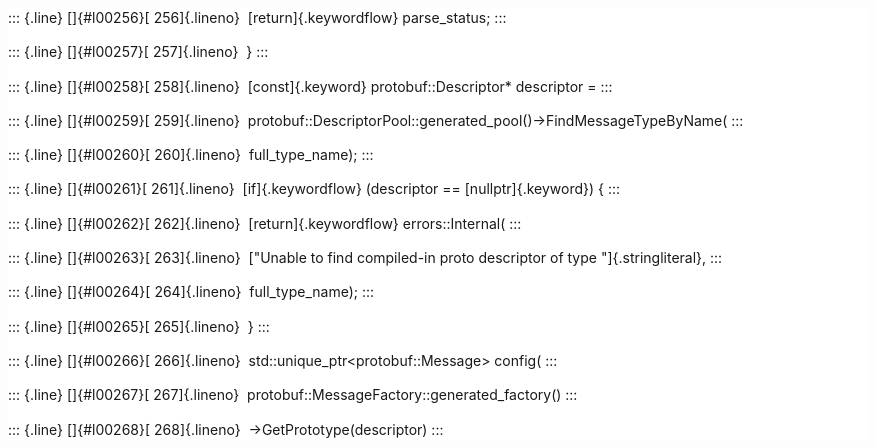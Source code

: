 ::: {.line}
[]{#l00256}[ 256]{.lineno}  [return]{.keywordflow} parse\_status;
:::

::: {.line}
[]{#l00257}[ 257]{.lineno}  }
:::

::: {.line}
[]{#l00258}[ 258]{.lineno}  [const]{.keyword} protobuf::Descriptor\*
descriptor =
:::

::: {.line}
[]{#l00259}[ 259]{.lineno} 
protobuf::DescriptorPool::generated\_pool()-\>FindMessageTypeByName(
:::

::: {.line}
[]{#l00260}[ 260]{.lineno}  full\_type\_name);
:::

::: {.line}
[]{#l00261}[ 261]{.lineno}  [if]{.keywordflow} (descriptor ==
[nullptr]{.keyword}) {
:::

::: {.line}
[]{#l00262}[ 262]{.lineno}  [return]{.keywordflow} errors::Internal(
:::

::: {.line}
[]{#l00263}[ 263]{.lineno}  [\"Unable to find compiled-in proto
descriptor of type \"]{.stringliteral},
:::

::: {.line}
[]{#l00264}[ 264]{.lineno}  full\_type\_name);
:::

::: {.line}
[]{#l00265}[ 265]{.lineno}  }
:::

::: {.line}
[]{#l00266}[ 266]{.lineno}  std::unique\_ptr\<protobuf::Message\>
config(
:::

::: {.line}
[]{#l00267}[ 267]{.lineno} 
protobuf::MessageFactory::generated\_factory()
:::

::: {.line}
[]{#l00268}[ 268]{.lineno}  -\>GetPrototype(descriptor)
:::
